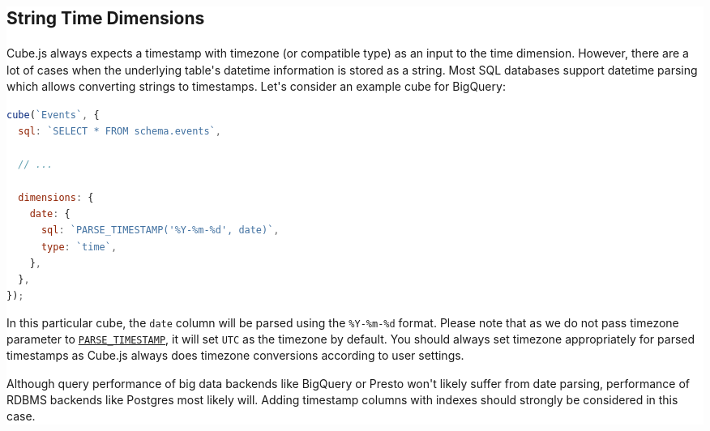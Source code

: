 ## String Time Dimensions

Cube.js always expects a timestamp with timezone (or compatible type) as an
input to the time dimension. However, there are a lot of cases when the
underlying table's datetime information is stored as a string. Most SQL
databases support datetime parsing which allows converting strings to
timestamps. Let's consider an example cube for BigQuery:

```javascript
cube(`Events`, {
  sql: `SELECT * FROM schema.events`,

  // ...

  dimensions: {
    date: {
      sql: `PARSE_TIMESTAMP('%Y-%m-%d', date)`,
      type: `time`,
    },
  },
});
```

In this particular cube, the `date` column will be parsed using the `%Y-%m-%d`
format. Please note that as we do not pass timezone parameter to
[`PARSE_TIMESTAMP`][bq-parse-timestamp], it will set `UTC` as the timezone by
default. You should always set timezone appropriately for parsed timestamps as
Cube.js always does timezone conversions according to user settings.

Although query performance of big data backends like BigQuery or Presto won't
likely suffer from date parsing, performance of RDBMS backends like Postgres
most likely will. Adding timestamp columns with indexes should strongly be
considered in this case.

[blog-drilldown-api]:
  https://cube.dev/blog/introducing-a-drill-down-table-api-in-cubejs/
[bq-parse-timestamp]:
  https://cloud.google.com/bigquery/docs/reference/standard-sql/timestamp_functions#parse_timestamp
[ref-cubejs-client-ref-resultset-drilldown]:
  /@cubejs-client-core#result-set-drill-down
[ref-schema-ref-dimensions]: /schema/reference/dimensions
[ref-schema-ref-joins]: /schema/reference/joins
[ref-schema-ref-measures]: /schema/reference/measures
[wiki-correlated-subquery]: https://en.wikipedia.org/wiki/Correlated_subquery
